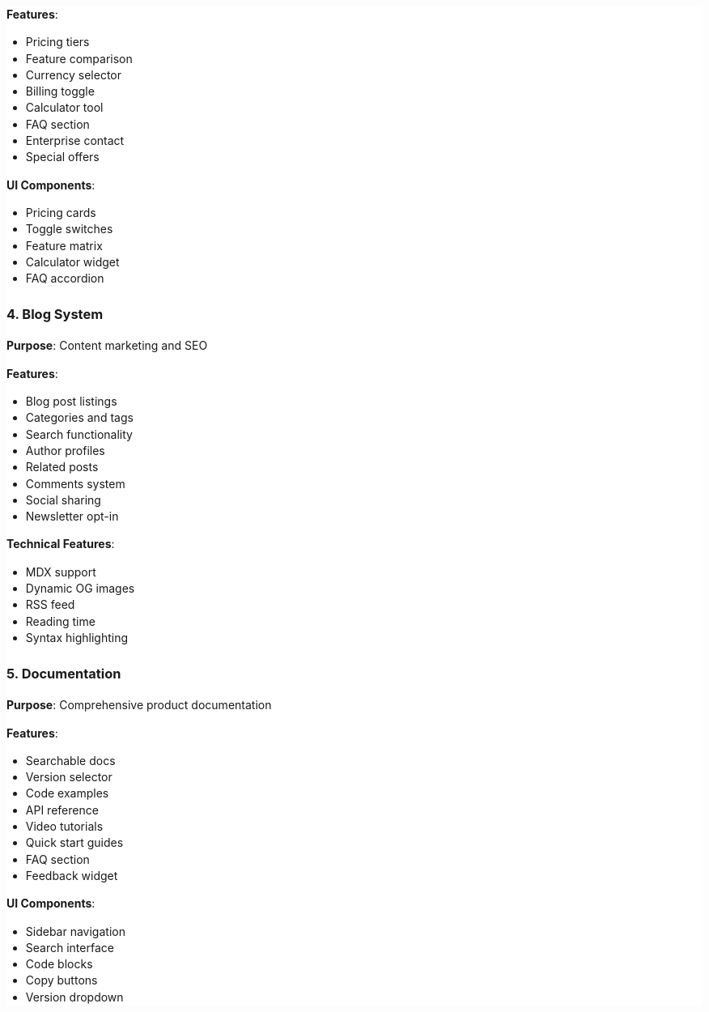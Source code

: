 **Features**:
- Pricing tiers
- Feature comparison
- Currency selector
- Billing toggle
- Calculator tool
- FAQ section
- Enterprise contact
- Special offers

**UI Components**:
- Pricing cards
- Toggle switches
- Feature matrix
- Calculator widget
- FAQ accordion

### 4. Blog System
**Purpose**: Content marketing and SEO

**Features**:
- Blog post listings
- Categories and tags
- Search functionality
- Author profiles
- Related posts
- Comments system
- Social sharing
- Newsletter opt-in

**Technical Features**:
- MDX support
- Dynamic OG images
- RSS feed
- Reading time
- Syntax highlighting

### 5. Documentation
**Purpose**: Comprehensive product documentation

**Features**:
- Searchable docs
- Version selector
- Code examples
- API reference
- Video tutorials
- Quick start guides
- FAQ section
- Feedback widget

**UI Components**:
- Sidebar navigation
- Search interface
- Code blocks
- Copy buttons
- Version dropdown
